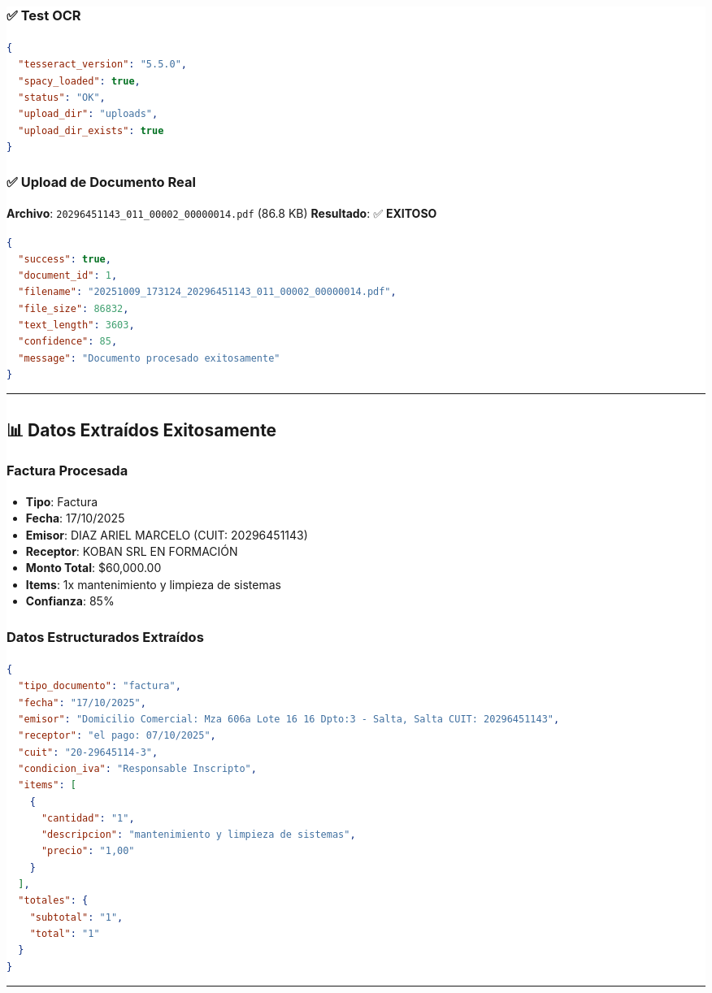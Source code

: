 ### ✅ Test OCR
```json
{
  "tesseract_version": "5.5.0",
  "spacy_loaded": true,
  "status": "OK",
  "upload_dir": "uploads",
  "upload_dir_exists": true
}
```

### ✅ Upload de Documento Real
**Archivo**: `20296451143_011_00002_00000014.pdf` (86.8 KB)
**Resultado**: ✅ **EXITOSO**

```json
{
  "success": true,
  "document_id": 1,
  "filename": "20251009_173124_20296451143_011_00002_00000014.pdf",
  "file_size": 86832,
  "text_length": 3603,
  "confidence": 85,
  "message": "Documento procesado exitosamente"
}
```

---

## 📊 Datos Extraídos Exitosamente

### Factura Procesada
- **Tipo**: Factura
- **Fecha**: 17/10/2025
- **Emisor**: DIAZ ARIEL MARCELO (CUIT: 20296451143)
- **Receptor**: KOBAN SRL EN FORMACIÓN
- **Monto Total**: $60,000.00
- **Items**: 1x mantenimiento y limpieza de sistemas
- **Confianza**: 85%

### Datos Estructurados Extraídos
```json
{
  "tipo_documento": "factura",
  "fecha": "17/10/2025",
  "emisor": "Domicilio Comercial: Mza 606a Lote 16 16 Dpto:3 - Salta, Salta CUIT: 20296451143",
  "receptor": "el pago: 07/10/2025",
  "cuit": "20-29645114-3",
  "condicion_iva": "Responsable Inscripto",
  "items": [
    {
      "cantidad": "1",
      "descripcion": "mantenimiento y limpieza de sistemas",
      "precio": "1,00"
    }
  ],
  "totales": {
    "subtotal": "1",
    "total": "1"
  }
}
```

---
